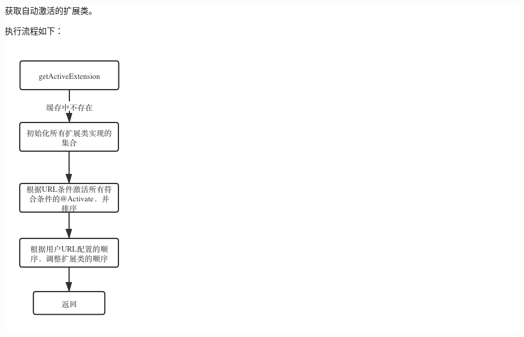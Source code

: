获取自动激活的扩展类。

执行流程如下：

![](..\images\getActionExtension执行顺序.png)











































